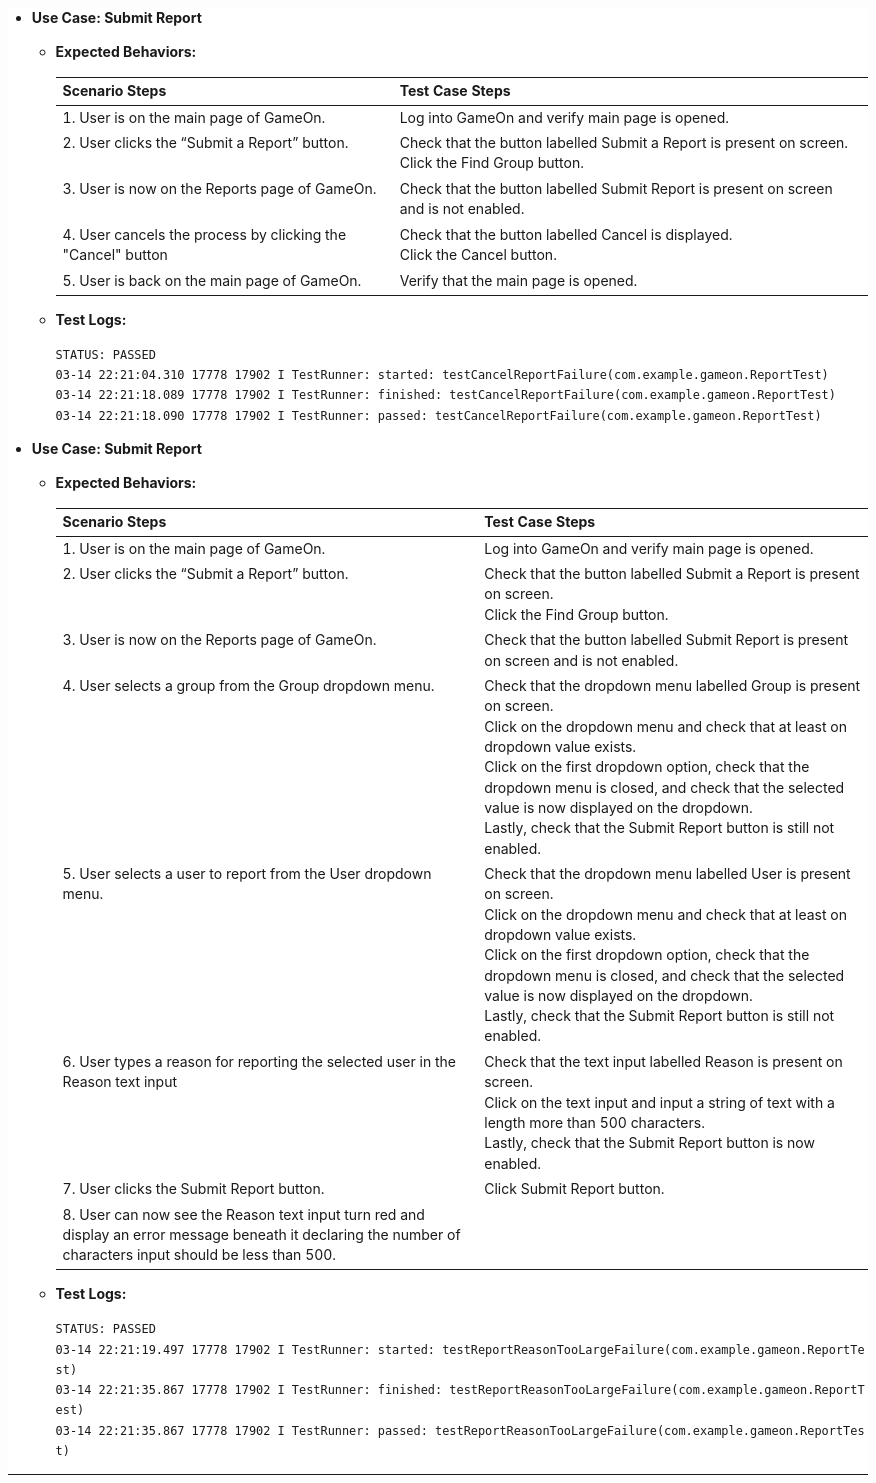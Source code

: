 - **Use Case: Submit Report**

  - **Expected Behaviors:**

    | **Scenario Steps** | **Test Case Steps** |
    | ------------------ | ------------------- |
    | 1. User is on the main page of GameOn. | Log into GameOn and verify main page is opened. |
    | 2. User clicks the “Submit a Report” button. | Check that the button labelled Submit a Report is present on screen.<br>Click the Find Group button. |
    | 3. User is now on the Reports page of GameOn. | Check that the button labelled Submit Report is present on screen and is not enabled. |
    | 4. User cancels the process by clicking the "Cancel" button | Check that the button labelled Cancel is displayed.<br> Click the Cancel button. |
    | 5. User is back on the main page of GameOn. | Verify that the main page is opened. |


  - **Test Logs:**
    ```
    STATUS: PASSED
    03-14 22:21:04.310 17778 17902 I TestRunner: started: testCancelReportFailure(com.example.gameon.ReportTest)
    03-14 22:21:18.089 17778 17902 I TestRunner: finished: testCancelReportFailure(com.example.gameon.ReportTest)
    03-14 22:21:18.090 17778 17902 I TestRunner: passed: testCancelReportFailure(com.example.gameon.ReportTest)
    ```

- **Use Case: Submit Report**

  - **Expected Behaviors:**

    | **Scenario Steps** | **Test Case Steps** |
    | ------------------ | ------------------- |
    | 1. User is on the main page of GameOn. | Log into GameOn and verify main page is opened. |
    | 2. User clicks the “Submit a Report” button. | Check that the button labelled Submit a Report is present on screen.<br>Click the Find Group button. |
    | 3. User is now on the Reports page of GameOn. | Check that the button labelled Submit Report is present on screen and is not enabled. |
    | 4. User selects a group from the Group dropdown menu. | Check that the dropdown menu labelled Group is present on screen.<br> Click on the dropdown menu and check that at least on dropdown value exists.<br> Click on the first dropdown option, check that the dropdown menu is closed, and check that the selected value is now displayed on the dropdown.<br> Lastly, check that the Submit Report button is still not enabled. |
    | 5. User selects a user to report from the User dropdown menu. | Check that the dropdown menu labelled User is present on screen.<br> Click on the dropdown menu and check that at least on dropdown value exists.<br> Click on the first dropdown option, check that the dropdown menu is closed, and check that the selected value is now displayed on the dropdown.<br> Lastly, check that the Submit Report button is still not enabled. |
    | 6. User types a reason for reporting the selected user in the Reason text input | Check that the text input labelled Reason is present on screen.<br> Click on the text input and input a string of text with a length more than 500 characters.<br> Lastly, check that the Submit Report button is now enabled. |
    | 7. User clicks the Submit Report button. | Click Submit Report button. |
    | 8. User can now see the Reason text input turn red and display an error message beneath it declaring the number of characters input should be less than 500. | |

  - **Test Logs:**
    ```
    STATUS: PASSED
    03-14 22:21:19.497 17778 17902 I TestRunner: started: testReportReasonTooLargeFailure(com.example.gameon.ReportTest)
    03-14 22:21:35.867 17778 17902 I TestRunner: finished: testReportReasonTooLargeFailure(com.example.gameon.ReportTest)
    03-14 22:21:35.867 17778 17902 I TestRunner: passed: testReportReasonTooLargeFailure(com.example.gameon.ReportTest)
    ```

---